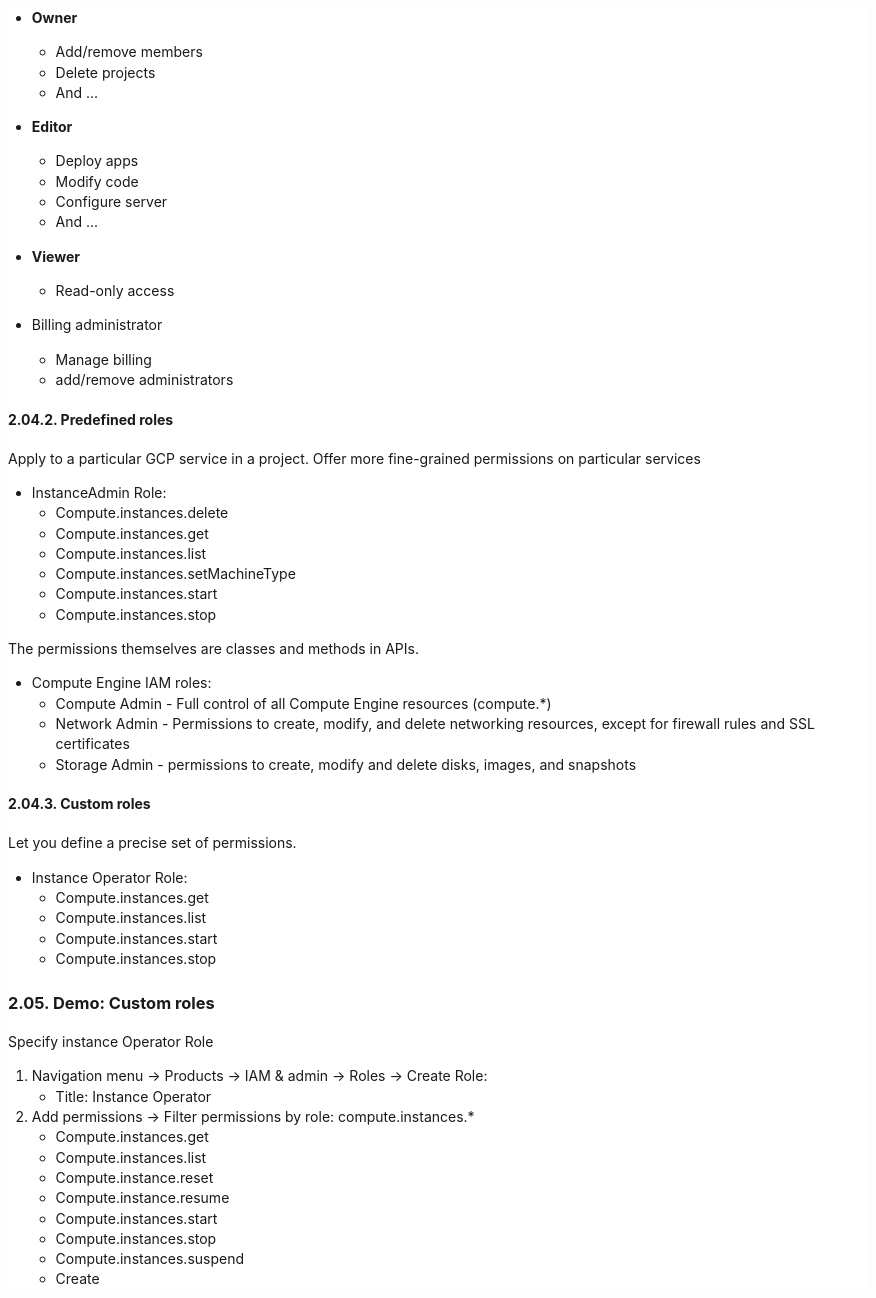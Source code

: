 - **Owner**
  - Add/remove members
  - Delete projects
  - And ...
- **Editor**
  - Deploy apps
  - Modify code
  - Configure server
  - And ...
- **Viewer**
  - Read-only access

- Billing administrator
  - Manage billing
  - add/remove administrators

#### 2.04.2. Predefined roles

Apply to a particular GCP service in a project. Offer more fine-grained permissions on particular services

- InstanceAdmin Role:
  - Compute.instances.delete
  - Compute.instances.get
  - Compute.instances.list
  - Compute.instances.setMachineType
  - Compute.instances.start
  - Compute.instances.stop

The permissions themselves are classes and methods in APIs.

- Compute Engine IAM roles:
  - Compute Admin - Full control of all Compute Engine resources (compute.*)
  - Network Admin - Permissions to create, modify, and delete networking resources, except for firewall rules and SSL certificates
  - Storage Admin - permissions to create, modify and delete disks, images, and snapshots

#### 2.04.3. Custom roles

Let you define a precise set of permissions.

- Instance Operator Role:
  - Compute.instances.get
  - Compute.instances.list
  - Compute.instances.start
  - Compute.instances.stop

### 2.05. Demo: Custom roles

Specify instance Operator Role

1. Navigation menu -> Products -> IAM & admin -> Roles -> Create Role:
    - Title: Instance Operator
2. Add permissions -> Filter permissions by role: compute.instances.*
    - Compute.instances.get
    - Compute.instances.list
    - Compute.instance.reset
    - Compute.instance.resume
    - Compute.instances.start
    - Compute.instances.stop
    - Compute.instances.suspend
    - Create
